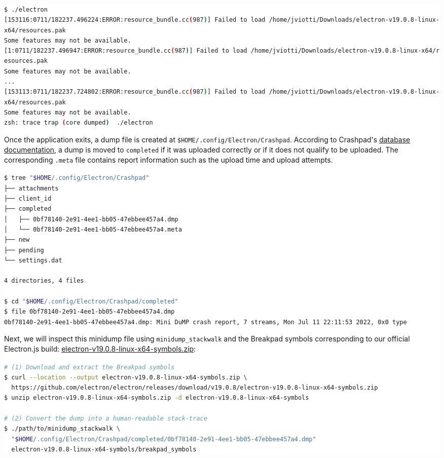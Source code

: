 ```sh
$ ./electron
[153116:0711/182237.496224:ERROR:resource_bundle.cc(987)] Failed to load /home/jviotti/Downloads/electron-v19.0.8-linux-x64/resources.pak
Some features may not be available.
[1:0711/182237.496947:ERROR:resource_bundle.cc(987)] Failed to load /home/jviotti/Downloads/electron-v19.0.8-linux-x64/resources.pak
Some features may not be available.
...
[153113:0711/182237.724802:ERROR:resource_bundle.cc(987)] Failed to load /home/jviotti/Downloads/electron-v19.0.8-linux-x64/resources.pak
Some features may not be available.
zsh: trace trap (core dumped)  ./electron
```

Once the application exits, a dump file is created at
`$HOME/.config/Electron/Crashpad`. According to Crashpad's [database
documentation](https://chromium.googlesource.com/crashpad/crashpad/+/refs/heads/main/tools/crashpad_database_util.md),
a dump is moved to `completed` if it was uploaded correctly or if it does not
qualify to be uploaded. The corresponding `.meta` file contains report
information such as the upload time and upload attempts.

```sh
$ tree "$HOME/.config/Electron/Crashpad"
├── attachments
├── client_id
├── completed
│   ├── 0bf78140-2e91-4ee1-bb05-47ebbee457a4.dmp
│   └── 0bf78140-2e91-4ee1-bb05-47ebbee457a4.meta
├── new
├── pending
└── settings.dat

4 directories, 4 files

$ cd "$HOME/.config/Electron/Crashpad/completed"
$ file 0bf78140-2e91-4ee1-bb05-47ebbee457a4.dmp
0bf78140-2e91-4ee1-bb05-47ebbee457a4.dmp: Mini DuMP crash report, 7 streams, Mon Jul 11 22:11:53 2022, 0x0 type
```

Next, we will inspect this minidump file using `minidump_stackwalk` and the
Breakpad symbols corresponding to our official Electron.js build:
[electron-v19.0.8-linux-x64-symbols.zip](https://github.com/electron/electron/releases/download/v19.0.8/electron-v19.0.8-linux-x64-symbols.zip):

```sh
# (1) Download and extract the Breakpad symbols
$ curl --location --output electron-v19.0.8-linux-x64-symbols.zip \
  https://github.com/electron/electron/releases/download/v19.0.8/electron-v19.0.8-linux-x64-symbols.zip
$ unzip electron-v19.0.8-linux-x64-symbols.zip -d electron-v19.0.8-linux-x64-symbols

# (2) Convert the dump into a human-readable stack-trace
$ ./path/to/minidump_stackwalk \
  "$HOME/.config/Electron/Crashpad/completed/0bf78140-2e91-4ee1-bb05-47ebbee457a4.dmp"
  electron-v19.0.8-linux-x64-symbols/breakpad_symbols
```
